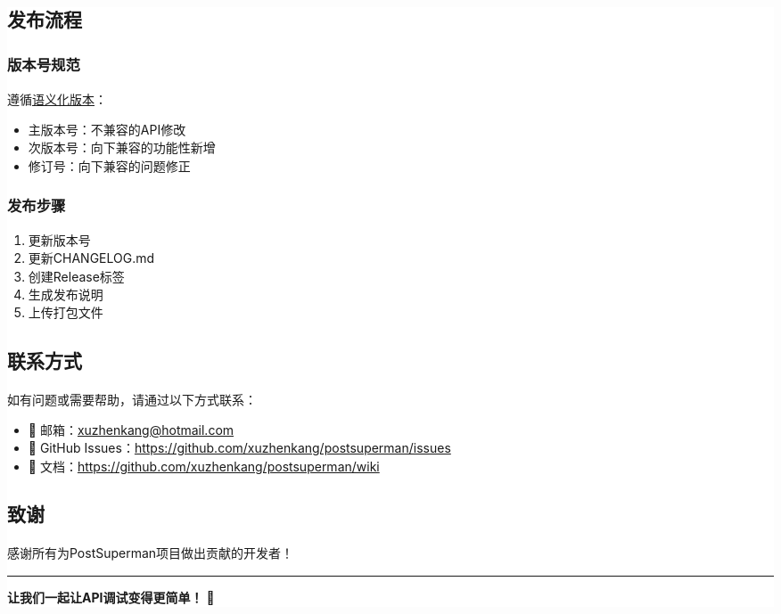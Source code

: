 ## 发布流程

### 版本号规范
遵循[语义化版本](https://semver.org/lang/zh-CN/)：

- 主版本号：不兼容的API修改
- 次版本号：向下兼容的功能性新增
- 修订号：向下兼容的问题修正

### 发布步骤
1. 更新版本号
2. 更新CHANGELOG.md
3. 创建Release标签
4. 生成发布说明
5. 上传打包文件

## 联系方式

如有问题或需要帮助，请通过以下方式联系：

- 📧 邮箱：xuzhenkang@hotmail.com
- 💬 GitHub Issues：https://github.com/xuzhenkang/postsuperman/issues
- 📖 文档：https://github.com/xuzhenkang/postsuperman/wiki

## 致谢

感谢所有为PostSuperman项目做出贡献的开发者！

---

**让我们一起让API调试变得更简单！** 🚀 